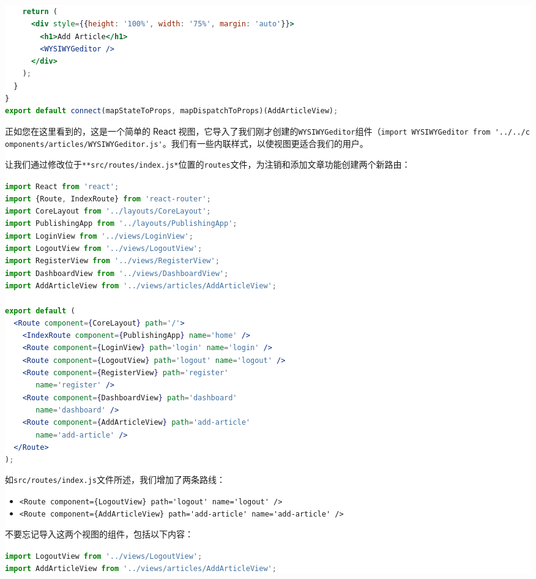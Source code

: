 ```jsx
    return ( 
      <div style={{height: '100%', width: '75%', margin: 'auto'}}> 
        <h1>Add Article</h1> 
        <WYSIWYGeditor /> 
      </div> 
    ); 
  } 
} 
export default connect(mapStateToProps, mapDispatchToProps)(AddArticleView);

```

正如您在这里看到的，这是一个简单的 React 视图，它导入了我们刚才创建的`WYSIWYGeditor`组件（`import WYSIWYGeditor from '../../components/articles/WYSIWYGeditor.js'`。我们有一些内联样式，以使视图更适合我们的用户。

让我们通过修改位于`**src/routes/index.js*`位置的`routes`文件，为注销和添加文章功能创建两个新路由：

```jsx
import React from 'react'; 
import {Route, IndexRoute} from 'react-router'; 
import CoreLayout from '../layouts/CoreLayout'; 
import PublishingApp from '../layouts/PublishingApp'; 
import LoginView from '../views/LoginView'; 
import LogoutView from '../views/LogoutView'; 
import RegisterView from '../views/RegisterView'; 
import DashboardView from '../views/DashboardView'; 
import AddArticleView from '../views/articles/AddArticleView'; 

export default ( 
  <Route component={CoreLayout} path='/'> 
    <IndexRoute component={PublishingApp} name='home' /> 
    <Route component={LoginView} path='login' name='login' /> 
    <Route component={LogoutView} path='logout' name='logout' /> 
    <Route component={RegisterView} path='register' 
       name='register' /> 
    <Route component={DashboardView} path='dashboard' 
       name='dashboard' /> 
    <Route component={AddArticleView} path='add-article' 
       name='add-article' /> 
  </Route> 
);

```

如`src/routes/index.js`文件所述，我们增加了两条路线：

*   `<Route component={LogoutView} path='logout' name='logout' />`
*   `<Route component={AddArticleView} path='add-article' name='add-article' />`

不要忘记导入这两个视图的组件，包括以下内容：

```jsx
import LogoutView from '../views/LogoutView'; 
import AddArticleView from '../views/articles/AddArticleView';

```
